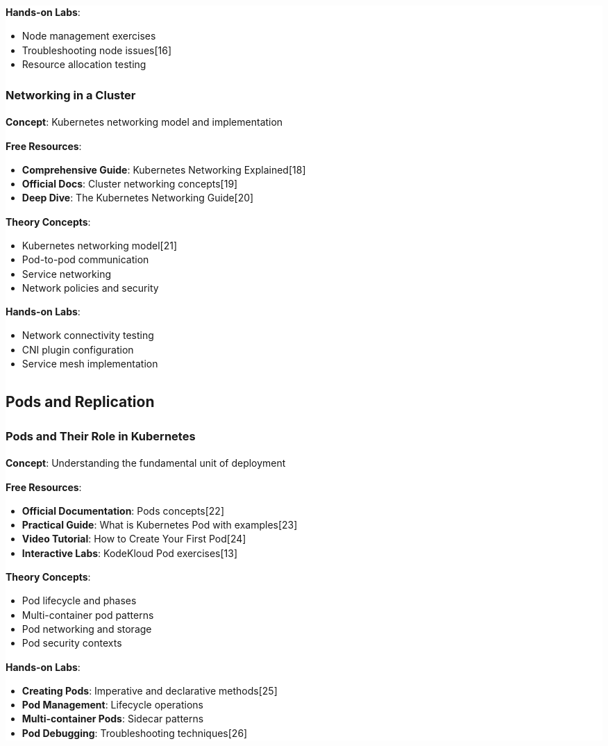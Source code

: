**Hands-on Labs**:

- Node management exercises
- Troubleshooting node issues[16]
- Resource allocation testing


### Networking in a Cluster

**Concept**: Kubernetes networking model and implementation

**Free Resources**:

- **Comprehensive Guide**: Kubernetes Networking Explained[18]
- **Official Docs**: Cluster networking concepts[19]
- **Deep Dive**: The Kubernetes Networking Guide[20]

**Theory Concepts**:

- Kubernetes networking model[21]
- Pod-to-pod communication
- Service networking
- Network policies and security

**Hands-on Labs**:

- Network connectivity testing
- CNI plugin configuration
- Service mesh implementation


## Pods and Replication

### Pods and Their Role in Kubernetes

**Concept**: Understanding the fundamental unit of deployment

**Free Resources**:

- **Official Documentation**: Pods concepts[22]
- **Practical Guide**: What is Kubernetes Pod with examples[23]
- **Video Tutorial**: How to Create Your First Pod[24]
- **Interactive Labs**: KodeKloud Pod exercises[13]

**Theory Concepts**:

- Pod lifecycle and phases
- Multi-container pod patterns
- Pod networking and storage
- Pod security contexts

**Hands-on Labs**:

- **Creating Pods**: Imperative and declarative methods[25]
- **Pod Management**: Lifecycle operations
- **Multi-container Pods**: Sidecar patterns
- **Pod Debugging**: Troubleshooting techniques[26]
